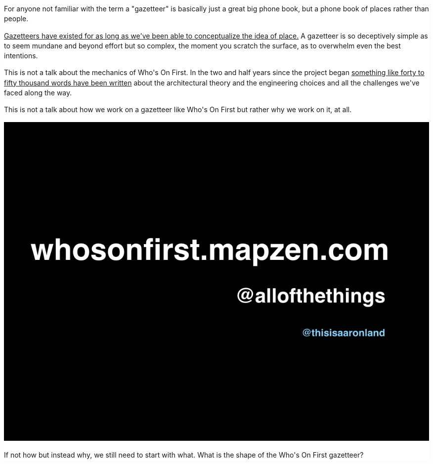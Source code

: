 For anyone not familiar with the term a "gazetteer" is basically just a great big phone book, but a phone book of places rather than people.

[Gazetteers have existed for as long as we've been able to conceptualize the idea of place.](http://www.iupress.indiana.edu/product_info.php?products_id=808056) A gazetteer is so deceptively simple as to seem mundane and beyond effort but so complex, the moment you scratch the surface, as to overwhelm even the best intentions.

This is not a talk about the mechanics of Who's On First. In the two and half years since the project began [something like forty to fifty thousand words have been written](https://whosonfirst.mapzen.com/blog) about the architectural theory and the engineering choices and all the challenges we've faced along the way.

This is not a talk about how we work on a gazetteer like Who's On First but rather why we work on it, at all.

<a name="what"></a>

[![what is who's on first](images/whosonfirst-nacis-2017.003.jpg)](#what)

If not how but instead why, we still need to start with what. What is the shape of the Who's On First gazetteer?
